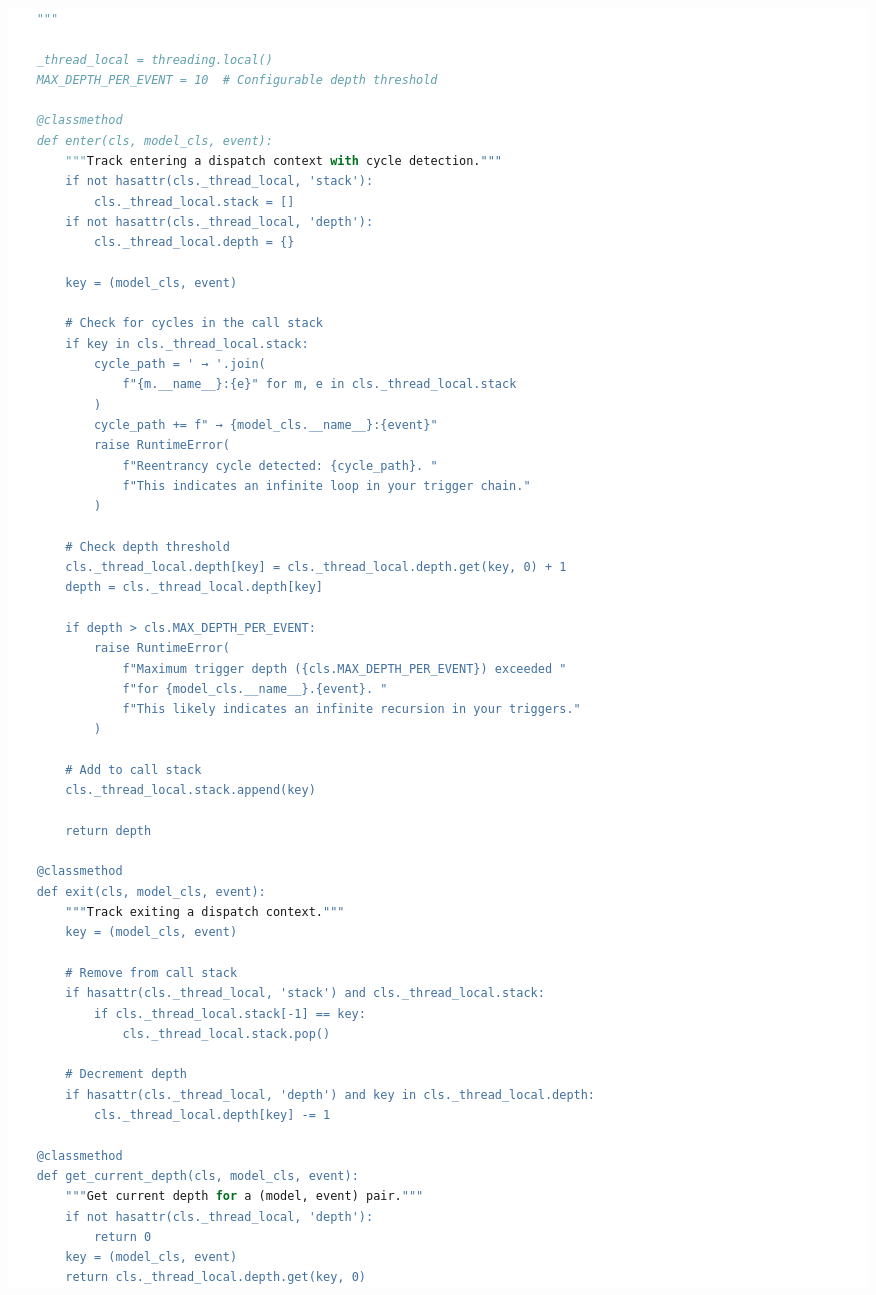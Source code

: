 ```python
    """
    
    _thread_local = threading.local()
    MAX_DEPTH_PER_EVENT = 10  # Configurable depth threshold
    
    @classmethod
    def enter(cls, model_cls, event):
        """Track entering a dispatch context with cycle detection."""
        if not hasattr(cls._thread_local, 'stack'):
            cls._thread_local.stack = []
        if not hasattr(cls._thread_local, 'depth'):
            cls._thread_local.depth = {}
        
        key = (model_cls, event)
        
        # Check for cycles in the call stack
        if key in cls._thread_local.stack:
            cycle_path = ' → '.join(
                f"{m.__name__}:{e}" for m, e in cls._thread_local.stack
            )
            cycle_path += f" → {model_cls.__name__}:{event}"
            raise RuntimeError(
                f"Reentrancy cycle detected: {cycle_path}. "
                f"This indicates an infinite loop in your trigger chain."
            )
        
        # Check depth threshold
        cls._thread_local.depth[key] = cls._thread_local.depth.get(key, 0) + 1
        depth = cls._thread_local.depth[key]
        
        if depth > cls.MAX_DEPTH_PER_EVENT:
            raise RuntimeError(
                f"Maximum trigger depth ({cls.MAX_DEPTH_PER_EVENT}) exceeded "
                f"for {model_cls.__name__}.{event}. "
                f"This likely indicates an infinite recursion in your triggers."
            )
        
        # Add to call stack
        cls._thread_local.stack.append(key)
        
        return depth
    
    @classmethod
    def exit(cls, model_cls, event):
        """Track exiting a dispatch context."""
        key = (model_cls, event)
        
        # Remove from call stack
        if hasattr(cls._thread_local, 'stack') and cls._thread_local.stack:
            if cls._thread_local.stack[-1] == key:
                cls._thread_local.stack.pop()
        
        # Decrement depth
        if hasattr(cls._thread_local, 'depth') and key in cls._thread_local.depth:
            cls._thread_local.depth[key] -= 1
    
    @classmethod
    def get_current_depth(cls, model_cls, event):
        """Get current depth for a (model, event) pair."""
        if not hasattr(cls._thread_local, 'depth'):
            return 0
        key = (model_cls, event)
        return cls._thread_local.depth.get(key, 0)
```
